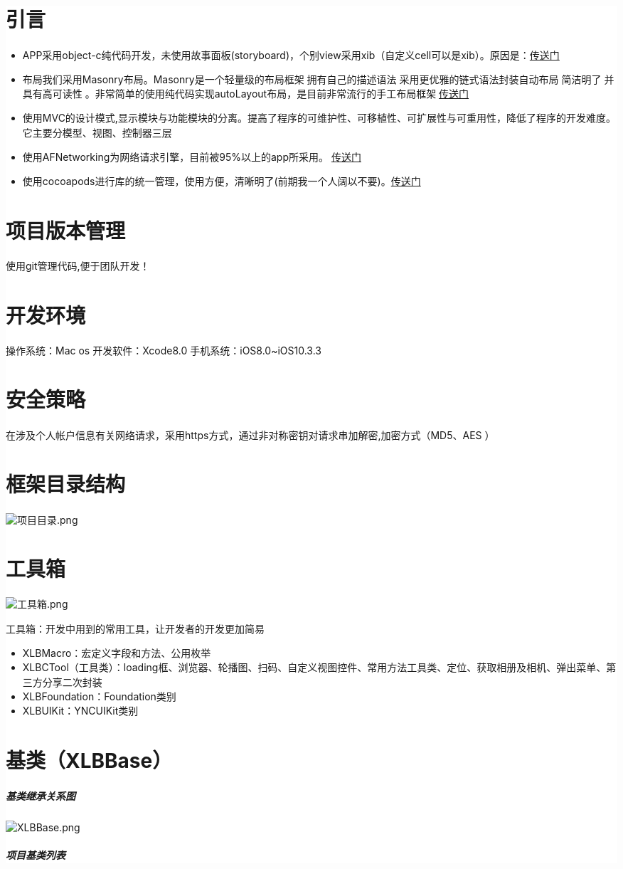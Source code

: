 # 引言
- APP采用object-c纯代码开发，未使用故事面板(storyboard)，个别view采用xib（自定义cell可以是xib）。原因是：[传送门](http://blog.devtang.com/2015/03/22/ios-dev-controversy-2/)

- 布局我们采用Masonry布局。Masonry是一个轻量级的布局框架 拥有自己的描述语法 采用更优雅的链式语法封装自动布局 简洁明了 并具有高可读性 。非常简单的使用纯代码实现autoLayout布局，是目前非常流行的手工布局框架  [传送门](https://github.com/SnapKit/Masonry)

- 使用MVC的设计模式,显示模块与功能模块的分离。提高了程序的可维护性、可移植性、可扩展性与可重用性，降低了程序的开发难度。它主要分模型、视图、控制器三层

- 使用AFNetworking为网络请求引擎，目前被95%以上的app所采用。 [传送门](https://github.com/AFNetworking)

- 使用cocoapods进行库的统一管理，使用方便，清晰明了(前期我一个人阔以不要)。[传送门](http://blog.csdn.net/wzzvictory/article/details/18737437)

# 项目版本管理
使用git管理代码,便于团队开发！

# 开发环境
操作系统：Mac os
开发软件：Xcode8.0
手机系统：iOS8.0~iOS10.3.3

# 安全策略
在涉及个人帐户信息有关网络请求，采用https方式，通过非对称密钥对请求串加解密,加密方式（MD5、AES ） 

# 框架目录结构
![项目目录.png](http://upload-images.jianshu.io/upload_images/1818626-9ba3007720ab58b6.png?imageMogr2/auto-orient/strip%7CimageView2/2/w/1240)

# 工具箱
![工具箱.png](http://upload-images.jianshu.io/upload_images/1818626-38593fbf65879e95.png?imageMogr2/auto-orient/strip%7CimageView2/2/w/1240)

工具箱：开发中用到的常用工具，让开发者的开发更加简易
- XLBMacro：宏定义字段和方法、公用枚举
- XLBCTool（工具类）：loading框、浏览器、轮播图、扫码、自定义视图控件、常用方法工具类、定位、获取相册及相机、弹出菜单、第三方分享二次封装
- XLBFoundation：Foundation类别
- XLBUIKit：YNCUIKit类别

# 基类（XLBBase）

##### 基类继承关系图
![XLBBase.png](http://upload-images.jianshu.io/upload_images/1818626-1a8301bbf41d5281.png?imageMogr2/auto-orient/strip%7CimageView2/2/w/1240)

##### 项目基类列表
